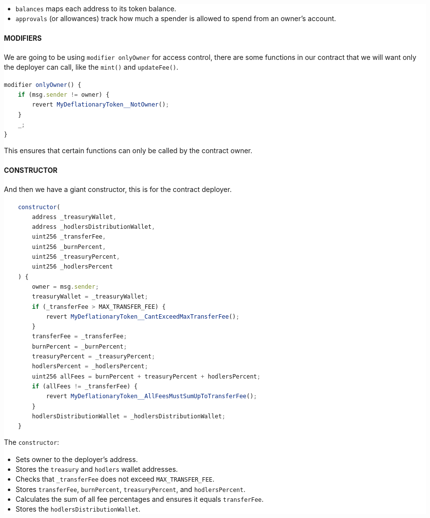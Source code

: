 - ```balances``` maps each address to its token balance.
- ```approvals``` (or allowances) track how much a spender is allowed to spend from an owner’s account.

#### MODIFIERS

We are going to be using ```modifier onlyOwner``` for access control, there are some functions in our contract that we will want only the deployer can call, like the ```mint()``` and ```updateFee()```.

```javascript
modifier onlyOwner() {
    if (msg.sender != owner) {
        revert MyDeflationaryToken__NotOwner();
    }
    _;
}
```

This ensures that certain functions can only be called by the contract owner.

#### CONSTRUCTOR

And then we have a giant constructor, this is for the contract deployer.

```javascript 
    constructor(
        address _treasuryWallet,
        address _hodlersDistributionWallet,
        uint256 _transferFee,
        uint256 _burnPercent,
        uint256 _treasuryPercent,
        uint256 _hodlersPercent
    ) {
        owner = msg.sender;
        treasuryWallet = _treasuryWallet;
        if (_transferFee > MAX_TRANSFER_FEE) {
            revert MyDeflationaryToken__CantExceedMaxTransferFee();
        }
        transferFee = _transferFee;
        burnPercent = _burnPercent;
        treasuryPercent = _treasuryPercent;
        hodlersPercent = _hodlersPercent;
        uint256 allFees = burnPercent + treasuryPercent + hodlersPercent;
        if (allFees != _transferFee) {
            revert MyDeflationaryToken__AllFeesMustSumUpToTransferFee();
        }
        hodlersDistributionWallet = _hodlersDistributionWallet;
    }

```

The ```constructor```:
- Sets owner to the deployer’s address.
- Stores the ```treasury``` and ```hodlers``` wallet addresses.
- Checks that ```_transferFee``` does not exceed ```MAX_TRANSFER_FEE```.
- Stores ```transferFee```, ```burnPercent```, ```treasuryPercent```, and ```hodlersPercent```.
- Calculates the sum of all fee percentages and ensures it equals ```transferFee```.
- Stores the ```hodlersDistributionWallet```.
